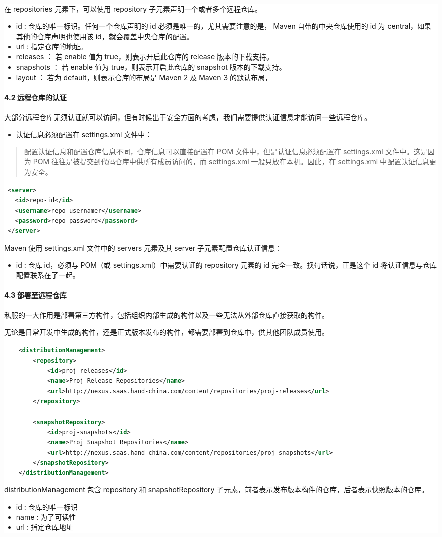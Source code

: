 在 repositories 元素下，可以使用 repository 子元素声明一个或者多个远程仓库。

- id : 仓库的唯一标识。任何一个仓库声明的 id 必须是唯一的，尤其需要注意的是， Maven 自带的中央仓库使用的 id 为 central，如果其他的仓库声明也使用该 id，就会覆盖中央仓库的配置。
- url : 指定仓库的地址。
- releases ： 若 enable 值为 true，则表示开启此仓库的 release 版本的下载支持。
- snapshots ： 若 enable 值为 true，则表示开启此仓库的 snapshot 版本的下载支持。
- layout ： 若为 default，则表示仓库的布局是 Maven 2 及 Maven 3 的默认布局，

#### 4.2 远程仓库的认证

大部分远程仓库无须认证就可以访问，但有时候出于安全方面的考虑，我们需要提供认证信息才能访问一些远程仓库。

- 认证信息必须配置在 settings.xml 文件中：

> 配置认证信息和配置仓库信息不同，仓库信息可以直接配置在 POM 文件中，但是认证信息必须配置在 settings.xml 文件中。这是因为 POM 往往是被提交到代码仓库中供所有成员访问的，而 settings.xml 一般只放在本机。因此，在 settings.xml 中配置认证信息更为安全。

```xml
 <server>
   <id>repo-id</id>
   <username>repo-usernamer</username>
   <password>repo-password</password>
 </server>
```

Maven 使用 settings.xml 文件中的 servers 元素及其 server 子元素配置仓库认证信息：

- id : 仓库 id，必须与 POM（或 settings.xml）中需要认证的 repository 元素的 id 完全一致。换句话说，正是这个 id 将认证信息与仓库配置联系在了一起。

#### 4.3 部署至远程仓库

私服的一大作用是部署第三方构件，包括组织内部生成的构件以及一些无法从外部仓库直接获取的构件。

无论是日常开发中生成的构件，还是正式版本发布的构件，都需要部署到仓库中，供其他团队成员使用。

```xml
    <distributionManagement>
        <repository>
            <id>proj-releases</id>
            <name>Proj Release Repositories</name>
            <url>http://nexus.saas.hand-china.com/content/repositories/proj-releases</url>
        </repository>

        <snapshotRepository>
            <id>proj-snapshots</id>
            <name>Proj Snapshot Repositories</name>
            <url>http://nexus.saas.hand-china.com/content/repositories/proj-snapshots</url>
        </snapshotRepository>
    </distributionManagement>
```

distributionManagement 包含 repository 和 snapshotRepository 子元素，前者表示发布版本构件的仓库，后者表示快照版本的仓库。

- id : 仓库的唯一标识
- name : 为了可读性
- url : 指定仓库地址
